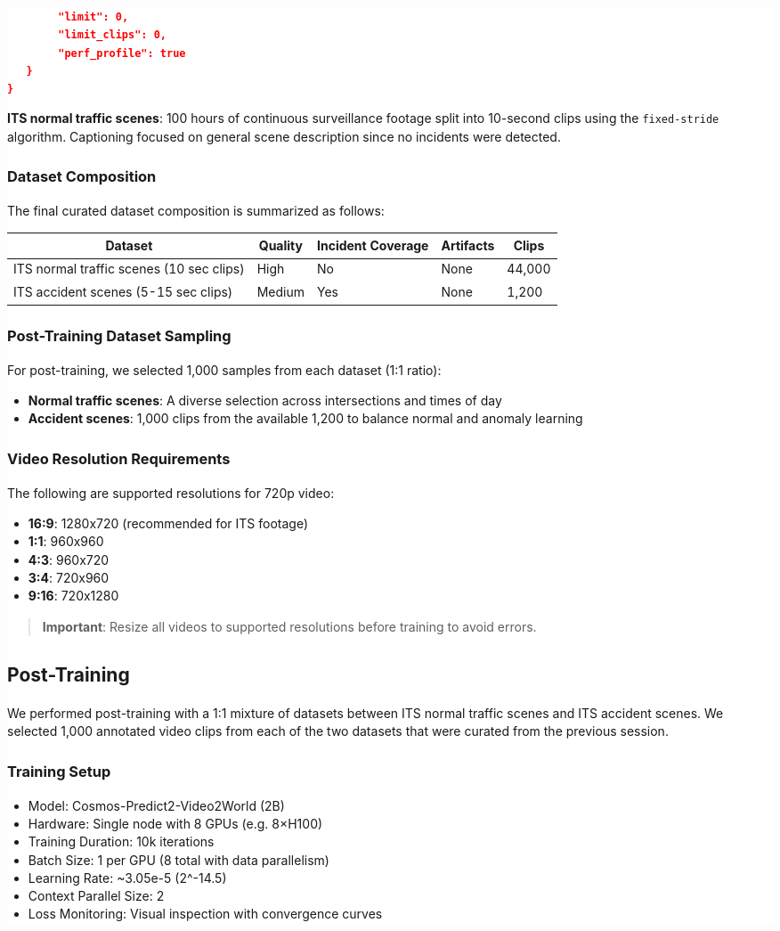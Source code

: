 ```json
        "limit": 0,
        "limit_clips": 0,
        "perf_profile": true
   }
}
```

**ITS normal traffic scenes**: 100 hours of continuous surveillance footage split into 10-second clips using the `fixed-stride` algorithm. Captioning focused on general scene description since no incidents were detected.

### Dataset Composition

The final curated dataset composition is summarized as follows:

| Dataset | Quality | Incident Coverage | Artifacts | Clips |
|---------|---------|-------------------|-----------|-------|
| ITS normal traffic scenes (10 sec clips) | High | No | None | 44,000 |
| ITS accident scenes (5-15 sec clips) | Medium | Yes | None | 1,200 |

### Post-Training Dataset Sampling

For post-training, we selected 1,000 samples from each dataset (1:1 ratio):

- **Normal traffic scenes**: A diverse selection across intersections and times of day
- **Accident scenes**: 1,000 clips from the available 1,200 to balance normal and anomaly learning

### Video Resolution Requirements

The following are supported resolutions for 720p video:

- **16:9**: 1280x720 (recommended for ITS footage)
- **1:1**: 960x960
- **4:3**: 960x720
- **3:4**: 720x960
- **9:16**: 720x1280

> **Important**: Resize all videos to supported resolutions before training to avoid errors.

## Post-Training

We performed post-training with a 1:1 mixture of datasets between ITS normal traffic scenes and ITS accident scenes. We selected 1,000 annotated video clips from each of the two datasets that were curated from the previous session.

### Training Setup

- Model: Cosmos-Predict2-Video2World (2B)
- Hardware: Single node with 8 GPUs (e.g. 8×H100)
- Training Duration: 10k iterations
- Batch Size: 1 per GPU (8 total with data parallelism)
- Learning Rate: ~3.05e-5 (2^-14.5)
- Context Parallel Size: 2
- Loss Monitoring: Visual inspection with convergence curves
